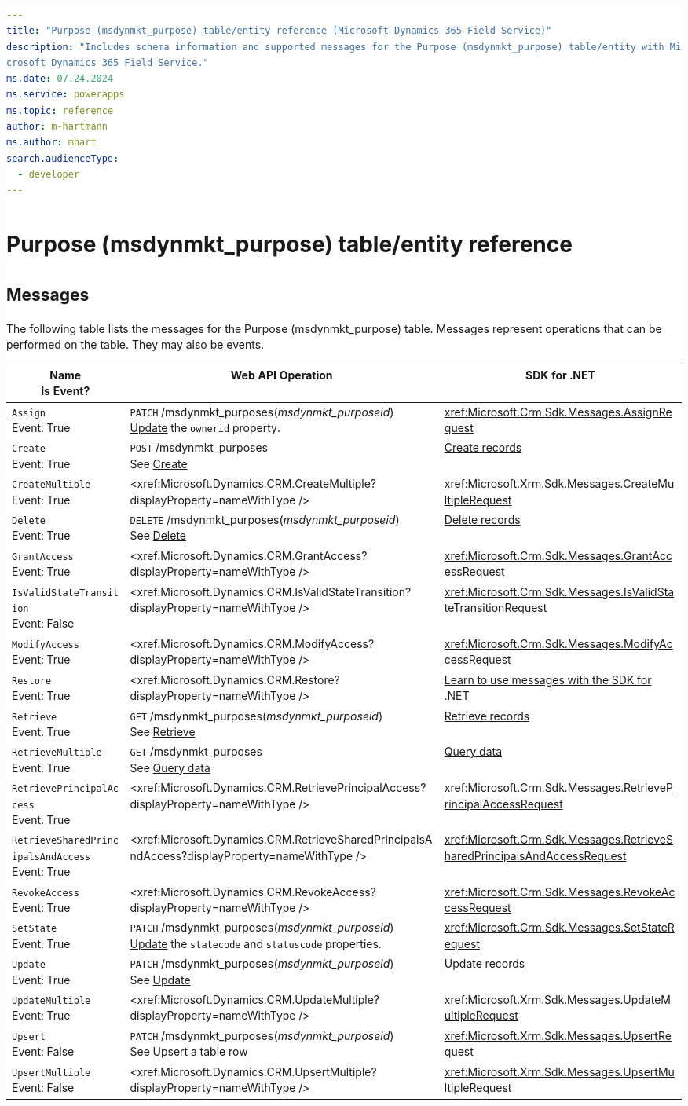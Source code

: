 ```yaml
---
title: "Purpose (msdynmkt_purpose) table/entity reference (Microsoft Dynamics 365 Field Service)"
description: "Includes schema information and supported messages for the Purpose (msdynmkt_purpose) table/entity with Microsoft Dynamics 365 Field Service."
ms.date: 07.24.2024
ms.service: powerapps
ms.topic: reference
author: m-hartmann
ms.author: mhart
search.audienceType: 
  - developer
---
```


# Purpose (msdynmkt_purpose) table/entity reference



## Messages

The following table lists the messages for the Purpose (msdynmkt_purpose) table.
Messages represent operations that can be performed on the table. They may also be events.

| Name <br />Is Event? |Web API Operation |SDK for .NET |
| ---- | ----- |----- |
| `Assign`<br />Event: True |`PATCH` /msdynmkt_purposes(*msdynmkt_purposeid*)<br />[Update](/powerapps/developer/data-platform/webapi/update-delete-entities-using-web-api#basic-update) the `ownerid` property. |<xref:Microsoft.Crm.Sdk.Messages.AssignRequest>|
| `Create`<br />Event: True |`POST` /msdynmkt_purposes<br />See [Create](/powerapps/developer/data-platform/webapi/create-entity-web-api) |[Create records](/power-apps/developer/data-platform/org-service/entity-operations-create#basic-create)|
| `CreateMultiple`<br />Event: True |<xref:Microsoft.Dynamics.CRM.CreateMultiple?displayProperty=nameWithType /> |<xref:Microsoft.Xrm.Sdk.Messages.CreateMultipleRequest>|
| `Delete`<br />Event: True |`DELETE` /msdynmkt_purposes(*msdynmkt_purposeid*)<br />See [Delete](/powerapps/developer/data-platform/webapi/update-delete-entities-using-web-api#basic-delete) |[Delete records](/power-apps/developer/data-platform/org-service/entity-operations-update-delete#basic-delete)|
| `GrantAccess`<br />Event: True |<xref:Microsoft.Dynamics.CRM.GrantAccess?displayProperty=nameWithType /> |<xref:Microsoft.Crm.Sdk.Messages.GrantAccessRequest>|
| `IsValidStateTransition`<br />Event: False |<xref:Microsoft.Dynamics.CRM.IsValidStateTransition?displayProperty=nameWithType /> |<xref:Microsoft.Crm.Sdk.Messages.IsValidStateTransitionRequest>|
| `ModifyAccess`<br />Event: True |<xref:Microsoft.Dynamics.CRM.ModifyAccess?displayProperty=nameWithType /> |<xref:Microsoft.Crm.Sdk.Messages.ModifyAccessRequest>|
| `Restore`<br />Event: True |<xref:Microsoft.Dynamics.CRM.Restore?displayProperty=nameWithType /> |[Learn to use messages with the SDK for .NET](/power-apps/developer/data-platform/org-service/use-messages)|
| `Retrieve`<br />Event: True |`GET` /msdynmkt_purposes(*msdynmkt_purposeid*)<br />See [Retrieve](/powerapps/developer/data-platform/webapi/retrieve-entity-using-web-api) |[Retrieve records](/power-apps/developer/data-platform/org-service/entity-operations-retrieve)|
| `RetrieveMultiple`<br />Event: True |`GET` /msdynmkt_purposes<br />See [Query data](/power-apps/developer/data-platform/webapi/query-data-web-api) |[Query data](/power-apps/developer/data-platform/org-service/entity-operations-query-data)|
| `RetrievePrincipalAccess`<br />Event: True |<xref:Microsoft.Dynamics.CRM.RetrievePrincipalAccess?displayProperty=nameWithType /> |<xref:Microsoft.Crm.Sdk.Messages.RetrievePrincipalAccessRequest>|
| `RetrieveSharedPrincipalsAndAccess`<br />Event: True |<xref:Microsoft.Dynamics.CRM.RetrieveSharedPrincipalsAndAccess?displayProperty=nameWithType /> |<xref:Microsoft.Crm.Sdk.Messages.RetrieveSharedPrincipalsAndAccessRequest>|
| `RevokeAccess`<br />Event: True |<xref:Microsoft.Dynamics.CRM.RevokeAccess?displayProperty=nameWithType /> |<xref:Microsoft.Crm.Sdk.Messages.RevokeAccessRequest>|
| `SetState`<br />Event: True |`PATCH` /msdynmkt_purposes(*msdynmkt_purposeid*)<br />[Update](/powerapps/developer/data-platform/webapi/update-delete-entities-using-web-api#basic-update) the `statecode` and `statuscode` properties. |<xref:Microsoft.Crm.Sdk.Messages.SetStateRequest>|
| `Update`<br />Event: True |`PATCH` /msdynmkt_purposes(*msdynmkt_purposeid*)<br />See [Update](/powerapps/developer/data-platform/webapi/update-delete-entities-using-web-api#basic-update) |[Update records](/power-apps/developer/data-platform/org-service/entity-operations-update-delete#basic-update)|
| `UpdateMultiple`<br />Event: True |<xref:Microsoft.Dynamics.CRM.UpdateMultiple?displayProperty=nameWithType /> |<xref:Microsoft.Xrm.Sdk.Messages.UpdateMultipleRequest>|
| `Upsert`<br />Event: False |`PATCH` /msdynmkt_purposes(*msdynmkt_purposeid*)<br />See [Upsert a table row](/powerapps/developer/data-platform/webapi/update-delete-entities-using-web-api#upsert-a-table-row) |<xref:Microsoft.Xrm.Sdk.Messages.UpsertRequest>|
| `UpsertMultiple`<br />Event: False |<xref:Microsoft.Dynamics.CRM.UpsertMultiple?displayProperty=nameWithType /> |<xref:Microsoft.Xrm.Sdk.Messages.UpsertMultipleRequest>|
